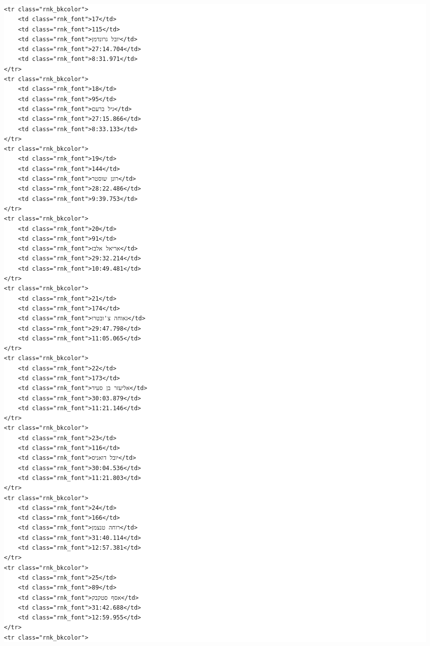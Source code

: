     <tr class="rnk_bkcolor">
        <td class="rnk_font">17</td>
        <td class="rnk_font">115</td>
        <td class="rnk_font">יובל גרונדמן</td>
        <td class="rnk_font">27:14.704</td>
        <td class="rnk_font">8:31.971</td>
    </tr>
    <tr class="rnk_bkcolor">
        <td class="rnk_font">18</td>
        <td class="rnk_font">95</td>
        <td class="rnk_font">גיל ברעם</td>
        <td class="rnk_font">27:15.866</td>
        <td class="rnk_font">8:33.133</td>
    </tr>
    <tr class="rnk_bkcolor">
        <td class="rnk_font">19</td>
        <td class="rnk_font">144</td>
        <td class="rnk_font">רונן שוסטר</td>
        <td class="rnk_font">28:22.486</td>
        <td class="rnk_font">9:39.753</td>
    </tr>
    <tr class="rnk_bkcolor">
        <td class="rnk_font">20</td>
        <td class="rnk_font">91</td>
        <td class="rnk_font">אריאל אלבז</td>
        <td class="rnk_font">29:32.214</td>
        <td class="rnk_font">10:49.481</td>
    </tr>
    <tr class="rnk_bkcolor">
        <td class="rnk_font">21</td>
        <td class="rnk_font">174</td>
        <td class="rnk_font">גאוחה צ'ובטרו</td>
        <td class="rnk_font">29:47.798</td>
        <td class="rnk_font">11:05.065</td>
    </tr>
    <tr class="rnk_bkcolor">
        <td class="rnk_font">22</td>
        <td class="rnk_font">173</td>
        <td class="rnk_font">אליעזר בן סעיד</td>
        <td class="rnk_font">30:03.879</td>
        <td class="rnk_font">11:21.146</td>
    </tr>
    <tr class="rnk_bkcolor">
        <td class="rnk_font">23</td>
        <td class="rnk_font">116</td>
        <td class="rnk_font">יובל דואניס</td>
        <td class="rnk_font">30:04.536</td>
        <td class="rnk_font">11:21.803</td>
    </tr>
    <tr class="rnk_bkcolor">
        <td class="rnk_font">24</td>
        <td class="rnk_font">166</td>
        <td class="rnk_font">רוחה טנצמן</td>
        <td class="rnk_font">31:40.114</td>
        <td class="rnk_font">12:57.381</td>
    </tr>
    <tr class="rnk_bkcolor">
        <td class="rnk_font">25</td>
        <td class="rnk_font">89</td>
        <td class="rnk_font">אסף סטקבק</td>
        <td class="rnk_font">31:42.688</td>
        <td class="rnk_font">12:59.955</td>
    </tr>
    <tr class="rnk_bkcolor">